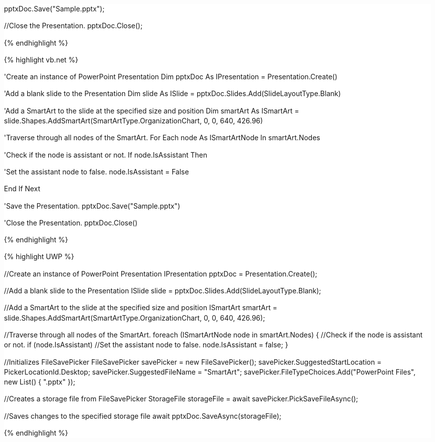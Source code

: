 pptxDoc.Save("Sample.pptx");

//Close the Presentation.
pptxDoc.Close();

{% endhighlight %}

{% highlight vb.net %}

'Create an instance of PowerPoint Presentation
Dim pptxDoc As IPresentation = Presentation.Create()

'Add a blank slide to the Presentation
Dim slide As ISlide = pptxDoc.Slides.Add(SlideLayoutType.Blank)

'Add a SmartArt to the slide at the specified size and position
Dim smartArt As ISmartArt = slide.Shapes.AddSmartArt(SmartArtType.OrganizationChart, 0, 0, 640, 426.96)

'Traverse through all nodes of the SmartArt.
For Each node As ISmartArtNode In smartArt.Nodes

'Check if the node is assistant or not.
If node.IsAssistant Then

'Set the assistant node to false.
node.IsAssistant = False

End If
Next

'Save the Presentation.
pptxDoc.Save("Sample.pptx")

'Close the Presentation.
pptxDoc.Close()

{% endhighlight %}

{% highlight UWP %}

//Create an instance of PowerPoint Presentation
IPresentation pptxDoc = Presentation.Create();

//Add a blank slide to the Presentation
ISlide slide = pptxDoc.Slides.Add(SlideLayoutType.Blank);

//Add a SmartArt to the slide at the specified size and position
ISmartArt smartArt = slide.Shapes.AddSmartArt(SmartArtType.OrganizationChart, 0, 0, 640, 426.96);

//Traverse through all nodes of the SmartArt.
foreach (ISmartArtNode node in smartArt.Nodes)
{
//Check if the node is assistant or not.
if (node.IsAssistant)
//Set the assistant node to false.
node.IsAssistant = false;
} 

//Initializes FileSavePicker
FileSavePicker savePicker = new FileSavePicker();
savePicker.SuggestedStartLocation = PickerLocationId.Desktop;
savePicker.SuggestedFileName = "SmartArt";
savePicker.FileTypeChoices.Add("PowerPoint Files", new List<string>() { ".pptx" });

//Creates a storage file from FileSavePicker
StorageFile storageFile = await savePicker.PickSaveFileAsync();

//Saves changes to the specified storage file
await pptxDoc.SaveAsync(storageFile);

{% endhighlight %}
